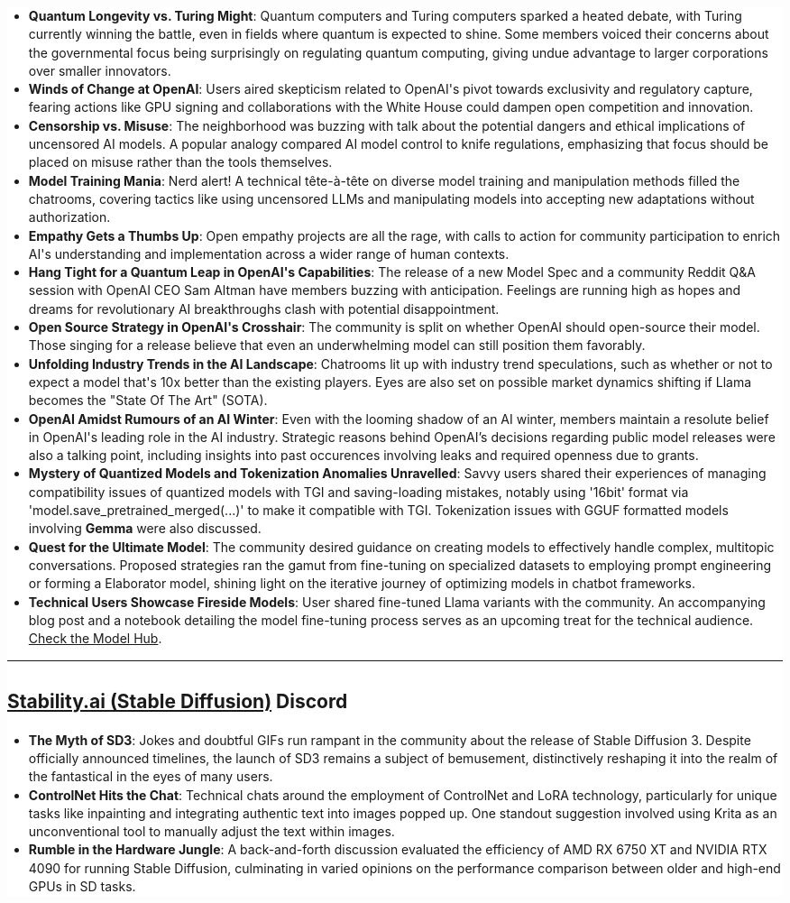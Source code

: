 - **Quantum Longevity vs. Turing Might**: Quantum computers and Turing computers sparked a heated debate, with Turing currently winning the battle, even in fields where quantum is expected to shine. Some members voiced their concerns about the governmental focus being surprisingly on regulating quantum computing, giving undue advantage to larger corporations over smaller innovators.
- **Winds of Change at OpenAI**: Users aired skepticism related to OpenAI's pivot towards exclusivity and regulatory capture, fearing actions like GPU signing and collaborations with the White House could dampen open competition and innovation.
- **Censorship vs. Misuse**: The neighborhood was buzzing with talk about the potential dangers and ethical implications of uncensored AI models. A popular analogy compared AI model control to knife regulations, emphasizing that focus should be placed on misuse rather than the tools themselves.
- **Model Training Mania**: Nerd alert! A technical tête-à-tête on diverse model training and manipulation methods filled the chatrooms, covering tactics like using uncensored LLMs and manipulating models into accepting new adaptations without authorization.
- **Empathy Gets a Thumbs Up**: Open empathy projects are all the rage, with calls to action for community participation to enrich AI's understanding and implementation across a wider range of human contexts.
- **Hang Tight for a Quantum Leap in OpenAI's Capabilities**: The release of a new Model Spec and a community Reddit Q&A session with OpenAI CEO Sam Altman have members buzzing with anticipation. Feelings are running high as hopes and dreams for revolutionary AI breakthroughs clash with potential disappointment.
- **Open Source Strategy in OpenAI's Crosshair**: The community is split on whether OpenAI should open-source their model. Those singing for a release believe that even an underwhelming model can still position them favorably.
- **Unfolding Industry Trends in the AI Landscape**: Chatrooms lit up with industry trend speculations, such as whether or not to expect a model that's 10x better than the existing players. Eyes are also set on possible market dynamics shifting if Llama becomes the "State Of The Art" (SOTA).
- **OpenAI Amidst Rumours of an AI Winter**: Even with the looming shadow of an AI winter, members maintain a resolute belief in OpenAI's leading role in the AI industry. Strategic reasons behind OpenAI’s decisions regarding public model releases were also a talking point, including insights into past occurences involving leaks and required openness due to grants.
- **Mystery of Quantized Models and Tokenization Anomalies Unravelled**: Savvy users shared their experiences of managing compatibility issues of quantized models with TGI and saving-loading mistakes, notably using '16bit' format via 'model.save_pretrained_merged(...)' to make it compatible with TGI. Tokenization issues with GGUF formatted models involving **Gemma** were also discussed.
- **Quest for the Ultimate Model**: The community desired guidance on creating models to effectively handle complex, multitopic conversations. Proposed strategies ran the gamut from fine-tuning on specialized datasets to employing prompt engineering or forming a Elaborator model, shining light on the iterative journey of optimizing models in chatbot frameworks.
- **Technical Users Showcase Fireside Models**: User shared fine-tuned Llama variants with the community. An accompanying blog post and a notebook detailing the model fine-tuning process serves as an upcoming treat for the technical audience. [Check the Model Hub](https://huggingface.co/collections/SauravMaheshkar/llamafortokenclassification-6640cfb77f6555eecb54d188).



---



## [Stability.ai (Stable Diffusion)](https://discord.com/channels/1002292111942635562) Discord

- **The Myth of SD3**: Jokes and doubtful GIFs run rampant in the community about the release of Stable Diffusion 3. Despite officially announced timelines, the launch of SD3 remains a subject of bemusement, distinctively reshaping it into the realm of the fantastical in the eyes of many users.
- **ControlNet Hits the Chat**: Technical chats around the employment of ControlNet and LoRA technology, particularly for unique tasks like inpainting and integrating authentic text into images popped up. One standout suggestion involved using Krita as an unconventional tool to manually adjust the text within images.
- **Rumble in the Hardware Jungle**: A back-and-forth discussion evaluated the efficiency of AMD RX 6750 XT and NVIDIA RTX 4090 for running Stable Diffusion, culminating in varied opinions on the performance comparison between older and high-end GPUs in SD tasks.